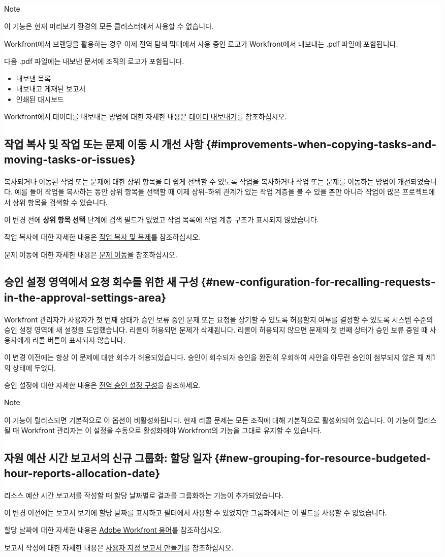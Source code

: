 >[!NOTE]
>
>이 기능은 현재 미리보기 환경의 모든 클러스터에서 사용할 수 없습니다.

Workfront에서 브랜딩을 활용하는 경우 이제 전역 탐색 막대에서 사용 중인 로고가 Workfront에서 내보내는 .pdf 파일에 포함됩니다.

다음 .pdf 파일에는 내보낸 문서에 조직의 로고가 포함됩니다.

* 내보낸 목록
* 내보내고 게재된 보고서
* 인쇄된 대시보드

Workfront에서 데이터를 내보내는 방법에 대한 자세한 내용은 [데이터 내보내기](../../../../reports-and-dashboards/reports/creating-and-managing-reports/export-data.md)를 참조하십시오.

## 작업 복사 및 작업 또는 문제 이동 시 개선 사항 {#improvements-when-copying-tasks-and-moving-tasks-or-issues}

복사되거나 이동된 작업 또는 문제에 대한 상위 항목을 더 쉽게 선택할 수 있도록 작업을 복사하거나 작업 또는 문제를 이동하는 방법이 개선되었습니다. 예를 들어 작업을 복사하는 동안 상위 항목을 선택할 때 이제 상위-하위 관계가 있는 작업 계층을 볼 수 있을 뿐만 아니라 작업이 많은 프로젝트에서 상위 항목을 검색할 수 있습니다.

이 변경 전에 **상위 항목 선택** 단계에 검색 필드가 없었고 작업 목록에 작업 계층 구조가 표시되지 않았습니다.

작업 복사에 대한 자세한 내용은 [작업 복사 및 복제](../../../../manage-work/tasks/manage-tasks/copy-and-duplicate-tasks.md)를 참조하십시오.

문제 이동에 대한 자세한 내용은 [문제 이동](../../../../manage-work/issues/manage-issues/move-issues.md)을 참조하십시오.

## 승인 설정 영역에서 요청 회수를 위한 새 구성 {#new-configuration-for-recalling-requests-in-the-approval-settings-area}

Workfront 관리자가 사용자가 첫 번째 상태가 승인 보류 중인 문제 또는 요청을 상기할 수 있도록 허용할지 여부를 결정할 수 있도록 시스템 수준의 승인 설정 영역에 새 설정을 도입했습니다. 리콜이 허용되면 문제가 삭제됩니다. 리콜이 허용되지 않으면 문제의 첫 번째 상태가 승인 보류 중일 때 사용자에게 리콜 버튼이 표시되지 않습니다.

이 변경 이전에는 항상 이 문제에 대한 회수가 허용되었습니다. 승인이 회수되자 승인을 완전히 우회하여 사안을 아무런 승인이 첨부되지 않은 채 제1의 상태에 두었다.

승인 설정에 대한 자세한 내용은 [전역 승인 설정 구성](../../../../administration-and-setup/customize-workfront/configure-approval-milestone-processes/establish-approval-settings.md)을 참조하세요. 

>[!NOTE]
>
>이 기능이 릴리스되면 기본적으로 이 옵션이 비활성화됩니다. 현재 리콜 문제는 모든 조직에 대해 기본적으로 활성화되어 있습니다. 이 기능이 릴리스될 때 Workfront 관리자는 이 설정을 수동으로 활성화해야 Workfront의 기능을 그대로 유지할 수 있습니다.

## 자원 예산 시간 보고서의 신규 그룹화: 할당 일자 {#new-grouping-for-resource-budgeted-hour-reports-allocation-date}

리소스 예산 시간 보고서를 작성할 때 할당 날짜별로 결과를 그룹화하는 기능이 추가되었습니다.

이 변경 이전에는 보고서 보기에 할당 날짜를 표시하고 필터에서 사용할 수 있었지만 그룹화에서는 이 필드를 사용할 수 없었습니다.

할당 날짜에 대한 자세한 내용은 [Adobe Workfront 용어](../../../../workfront-basics/navigate-workfront/workfront-navigation/workfront-terminology-glossary.md)를 참조하십시오.

보고서 작성에 대한 자세한 내용은 [사용자 지정 보고서 만들기](../../../../reports-and-dashboards/reports/creating-and-managing-reports/create-custom-report.md)를 참조하십시오.

